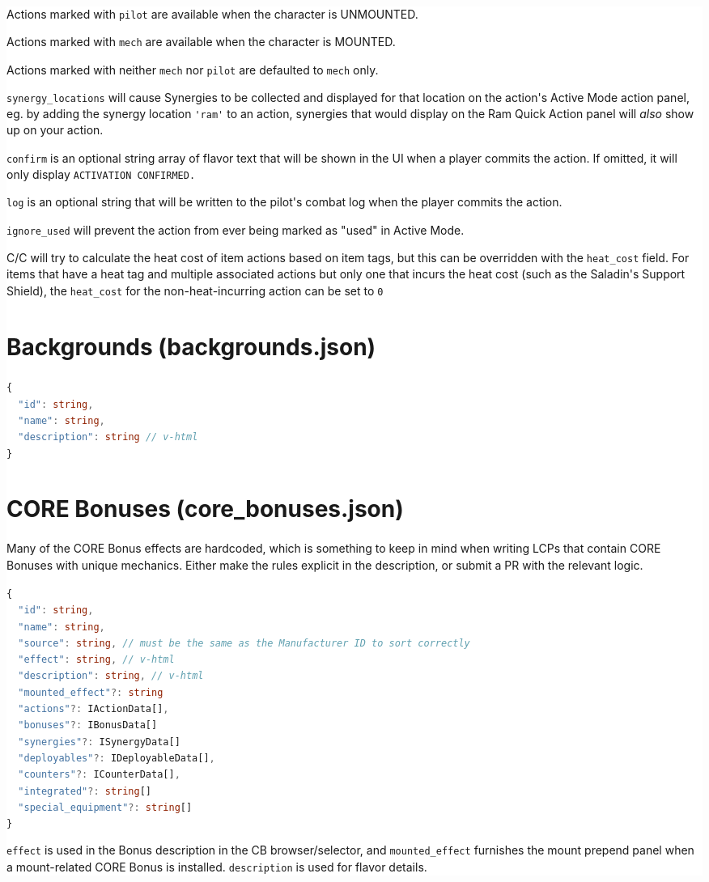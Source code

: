 Actions marked with `pilot` are available when the character is UNMOUNTED.

Actions marked with `mech` are available when the character is MOUNTED.

Actions marked with neither `mech` nor `pilot` are defaulted to `mech` only.

`synergy_locations` will cause Synergies to be collected and displayed for that location on the action's Active Mode action panel, eg. by adding the synergy location `'ram'` to an action, synergies that would display on the Ram Quick Action panel will *also* show up on your action. 

`confirm` is an optional string array of flavor text that will be shown in the UI when a player commits the action. If omitted, it will only display `ACTIVATION CONFIRMED.`

`log` is an optional string that will be written to the pilot's combat log when the player commits the action.

`ignore_used` will prevent the action from ever being marked as "used" in Active Mode.

C/C will try to calculate the heat cost of item actions based on item tags, but this can be overridden with the `heat_cost` field. For items that have a heat tag and multiple associated actions but only one that incurs the heat cost (such as the Saladin's Support Shield), the `heat_cost` for the non-heat-incurring action can be set to `0`

# Backgrounds (backgrounds.json)
```ts
{
  "id": string,
  "name": string,
  "description": string // v-html
}
```

# CORE Bonuses (core_bonuses.json)
Many of the CORE Bonus effects are hardcoded, which is something to keep in mind when writing LCPs that contain CORE Bonuses with unique mechanics. Either make the rules explicit in the description, or submit a PR with the relevant logic.

```ts
{
  "id": string,
  "name": string,
  "source": string, // must be the same as the Manufacturer ID to sort correctly
  "effect": string, // v-html
  "description": string, // v-html
  "mounted_effect"?: string
  "actions"?: IActionData[],
  "bonuses"?: IBonusData[]
  "synergies"?: ISynergyData[]
  "deployables"?: IDeployableData[],
  "counters"?: ICounterData[],
  "integrated"?: string[]
  "special_equipment"?: string[]
}
```
`effect` is used in the Bonus description in the CB browser/selector, and `mounted_effect` furnishes the mount prepend panel when a mount-related CORE Bonus is installed. `description` is used for flavor details.
